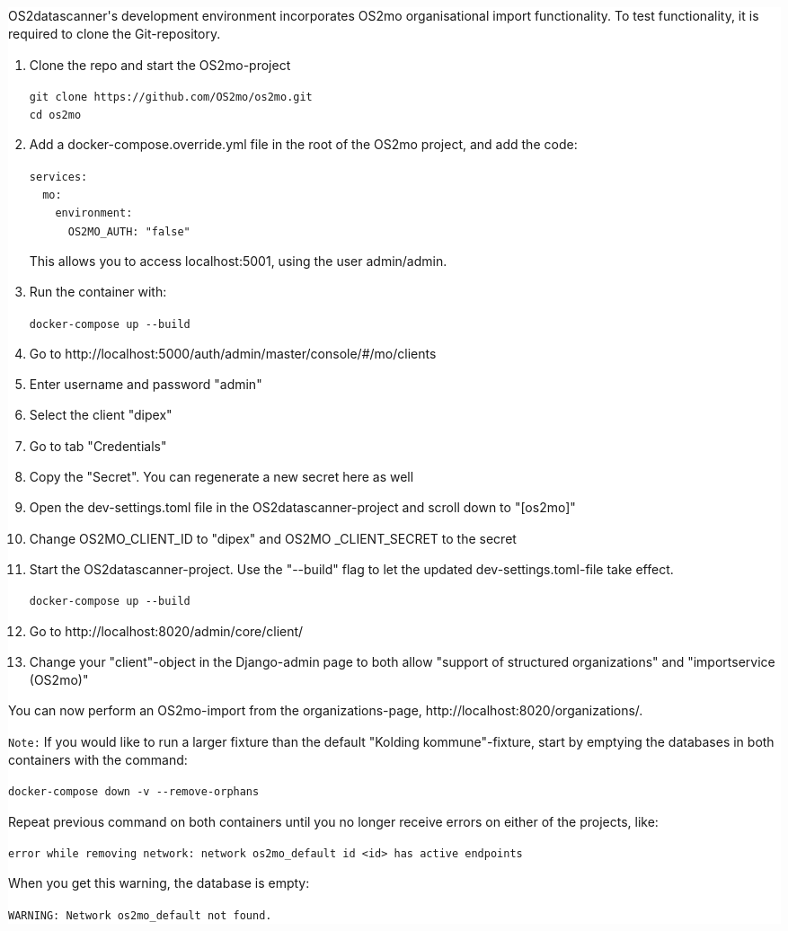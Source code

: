 OS2datascanner's development environment incorporates OS2mo organisational import
functionality. To test functionality, it is required to clone the Git-repository.

1. Clone the repo and start the OS2mo-project
    ```
    git clone https://github.com/OS2mo/os2mo.git
    cd os2mo
    ```
2. Add a docker-compose.override.yml file in the root of the OS2mo project, and add the code: 
    ```
    services:
      mo:
        environment:
          OS2MO_AUTH: "false"
    ```
    This allows you to access localhost:5001, using the user admin/admin. 
    
3. Run the container with:
    ```
    docker-compose up --build
    ```

4. Go to http://localhost:5000/auth/admin/master/console/#/mo/clients
5. Enter username and password "admin"
6. Select the client "dipex"
7. Go to tab "Credentials"
8. Copy the "Secret". You can regenerate a new secret here as well
9. Open the dev-settings.toml file in the OS2datascanner-project and scroll down to "[os2mo]"  
10. Change OS2MO_CLIENT_ID to "dipex" and OS2MO _CLIENT_SECRET to the secret
11. Start the OS2datascanner-project. Use the "--build" flag to let the updated 
dev-settings.toml-file take effect.
    ```
    docker-compose up --build
    ```

12. Go to http://localhost:8020/admin/core/client/
13. Change your "client"-object in the Django-admin page to both allow "support of 
structured organizations" and "importservice (OS2mo)"

You can now perform an OS2mo-import from the organizations-page, http://localhost:8020/organizations/.

`Note:` If you would like to run a larger fixture than the default "Kolding kommune"-fixture, start by emptying the databases in both containers with the command:

    docker-compose down -v --remove-orphans

Repeat previous command on both containers until you no longer receive errors on either of the projects, like:

    error while removing network: network os2mo_default id <id> has active endpoints

When you get this warning, the database is empty:

    WARNING: Network os2mo_default not found.
